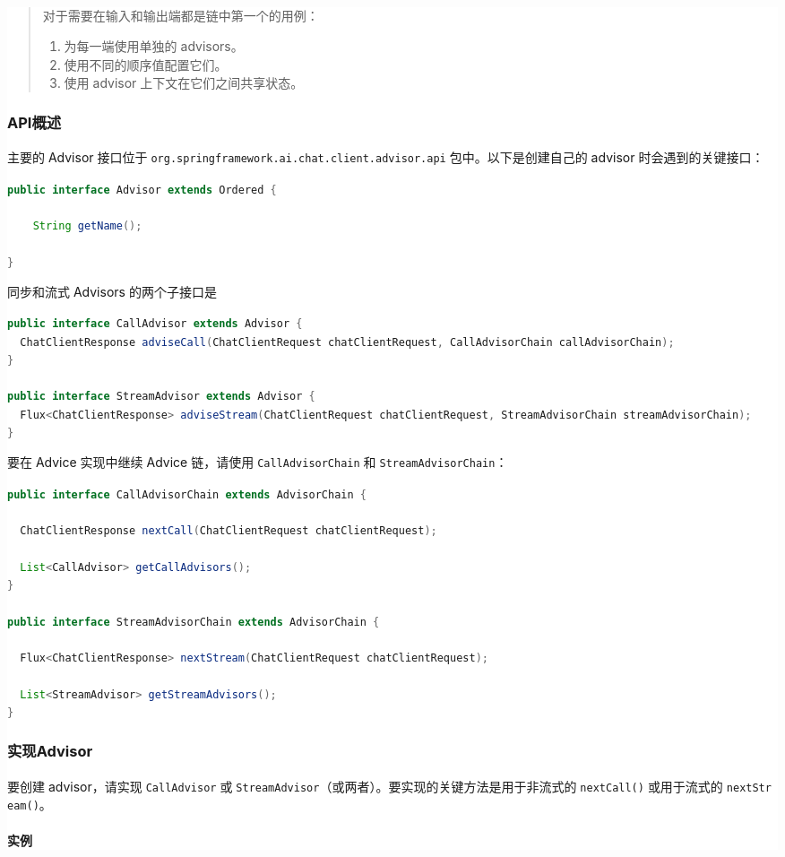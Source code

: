 >对于需要在输入和输出端都是链中第一个的用例：
>1. 为每一端使用单独的 advisors。
>2. 使用不同的顺序值配置它们。
>3. 使用 advisor 上下文在它们之间共享状态。

### API概述

主要的 Advisor 接口位于 `org.springframework.ai.chat.client.advisor.api` 包中。以下是创建自己的 advisor 时会遇到的关键接口：

```java
public interface Advisor extends Ordered {

	String getName();

}
```

同步和流式 Advisors 的两个子接口是

```java
public interface CallAdvisor extends Advisor {
  ChatClientResponse adviseCall(ChatClientRequest chatClientRequest, CallAdvisorChain callAdvisorChain);
}

public interface StreamAdvisor extends Advisor {
  Flux<ChatClientResponse> adviseStream(ChatClientRequest chatClientRequest, StreamAdvisorChain streamAdvisorChain);
}
```

要在 Advice 实现中继续 Advice 链，请使用 `CallAdvisorChain` 和 `StreamAdvisorChain`：

```java
public interface CallAdvisorChain extends AdvisorChain {
    
  ChatClientResponse nextCall(ChatClientRequest chatClientRequest);

  List<CallAdvisor> getCallAdvisors();
}

public interface StreamAdvisorChain extends AdvisorChain {
    
  Flux<ChatClientResponse> nextStream(ChatClientRequest chatClientRequest);

  List<StreamAdvisor> getStreamAdvisors();
}
```

### 实现Advisor

要创建 advisor，请实现 `CallAdvisor` 或 `StreamAdvisor`（或两者）。要实现的关键方法是用于非流式的 `nextCall()` 或用于流式的 `nextStream()`。

#### 实例
